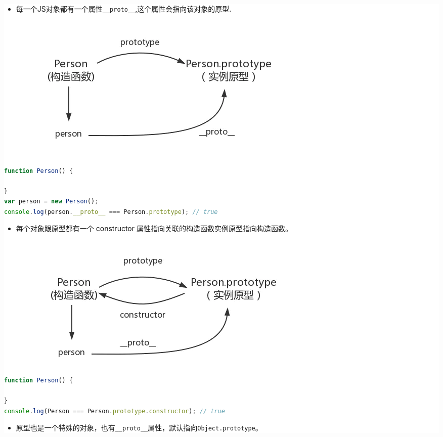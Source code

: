 

- 每一个JS对象都有一个属性`__proto__`,这个属性会指向该对象的原型.

  ![img](Java第二阶段_day10_JavaScript基础.assets/1490251-e7476a8697e97aab.webp)

```javascript
function Person() {

}
var person = new Person();
console.log(person.__proto__ === Person.prototype); // true
```



- 每个对象跟原型都有一个 constructor 属性指向关联的构造函数实例原型指向构造函数。

  ![img](Java第二阶段_day10_JavaScript基础.assets/1490251-0cac772635e8a128.webp)

```javascript
function Person() {

}
console.log(Person === Person.prototype.constructor); // true
```



- 原型也是一个特殊的对象，也有`__proto__`属性，默认指向`Object.prototype`。
  